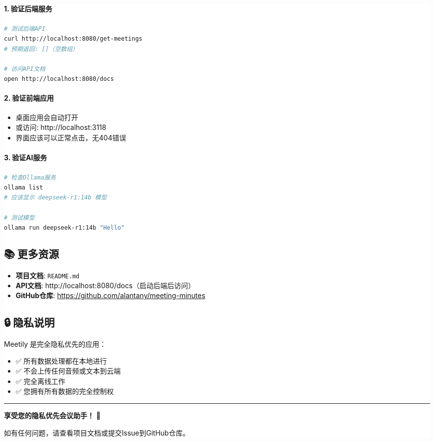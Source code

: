 #### 1. 验证后端服务
```bash
# 测试后端API
curl http://localhost:8080/get-meetings
# 预期返回: []（空数组）

# 访问API文档
open http://localhost:8080/docs
```

#### 2. 验证前端应用
- 桌面应用会自动打开
- 或访问: http://localhost:3118
- 界面应该可以正常点击，无404错误

#### 3. 验证AI服务
```bash
# 检查Ollama服务
ollama list
# 应该显示 deepseek-r1:14b 模型

# 测试模型
ollama run deepseek-r1:14b "Hello"
```

## 📚 更多资源

- **项目文档**: `README.md`
- **API文档**: http://localhost:8080/docs（启动后端后访问）
- **GitHub仓库**: https://github.com/alantany/meeting-minutes

## 🔒 隐私说明

Meetily 是完全隐私优先的应用：
- ✅ 所有数据处理都在本地进行
- ✅ 不会上传任何音频或文本到云端
- ✅ 完全离线工作
- ✅ 您拥有所有数据的完全控制权

---

**享受您的隐私优先会议助手！** 🎉

如有任何问题，请查看项目文档或提交Issue到GitHub仓库。

